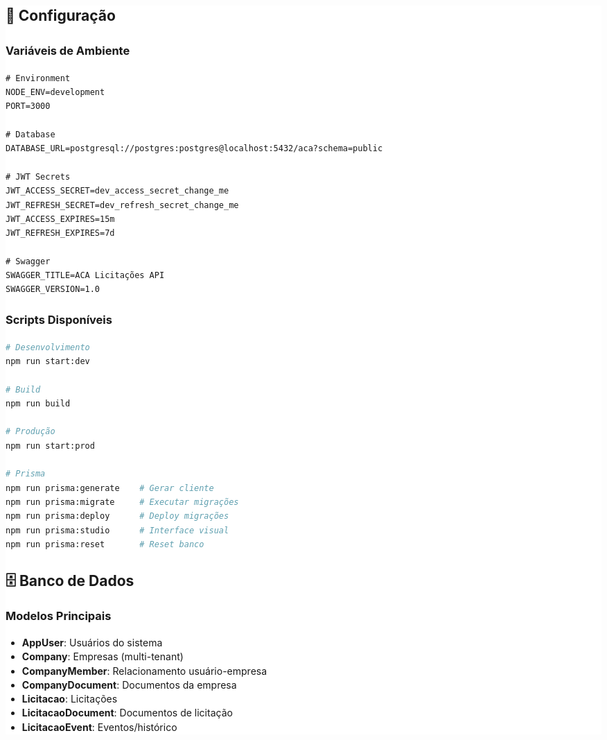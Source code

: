 ## 🔧 Configuração

### Variáveis de Ambiente

```env
# Environment
NODE_ENV=development
PORT=3000

# Database
DATABASE_URL=postgresql://postgres:postgres@localhost:5432/aca?schema=public

# JWT Secrets
JWT_ACCESS_SECRET=dev_access_secret_change_me
JWT_REFRESH_SECRET=dev_refresh_secret_change_me
JWT_ACCESS_EXPIRES=15m
JWT_REFRESH_EXPIRES=7d

# Swagger
SWAGGER_TITLE=ACA Licitações API
SWAGGER_VERSION=1.0
```

### Scripts Disponíveis

```bash
# Desenvolvimento
npm run start:dev

# Build
npm run build

# Produção
npm run start:prod

# Prisma
npm run prisma:generate    # Gerar cliente
npm run prisma:migrate     # Executar migrações
npm run prisma:deploy      # Deploy migrações
npm run prisma:studio      # Interface visual
npm run prisma:reset       # Reset banco
```

## 🗄️ Banco de Dados

### Modelos Principais

- **AppUser**: Usuários do sistema
- **Company**: Empresas (multi-tenant)
- **CompanyMember**: Relacionamento usuário-empresa
- **CompanyDocument**: Documentos da empresa
- **Licitacao**: Licitações
- **LicitacaoDocument**: Documentos de licitação
- **LicitacaoEvent**: Eventos/histórico
